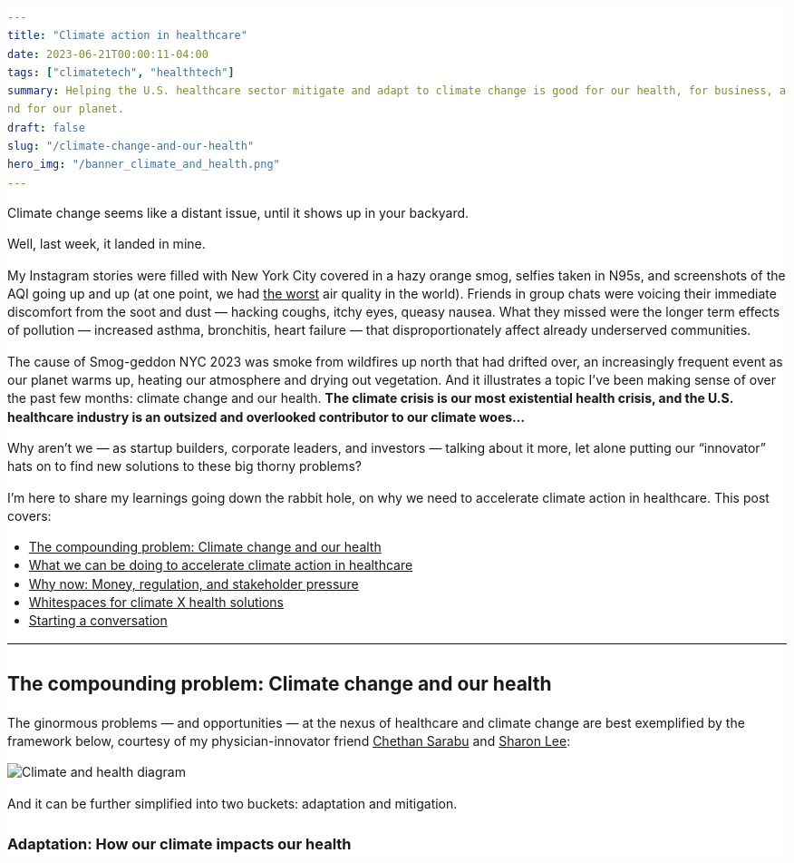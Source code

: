 ```yaml
---
title: "Climate action in healthcare"
date: 2023-06-21T00:00:11-04:00
tags: ["climatetech", "healthtech"]
summary: Helping the U.S. healthcare sector mitigate and adapt to climate change is good for our health, for business, and for our planet. 
draft: false
slug: "/climate-change-and-our-health"
hero_img: "/banner_climate_and_health.png"
---
```


Climate change seems like a distant issue, until it shows up in your backyard. 

Well, last week, it landed in mine.

My Instagram stories were filled with New York City covered in a hazy orange smog, selfies taken in N95s, and screenshots of the AQI going up and up (at one point, we had [the worst](https://www.washingtonpost.com/weather/2023/06/07/canada-wildfires-smoke-air-quality-updates/) air quality in the world). Friends in group chats were voicing their immediate discomfort from the soot and dust — hacking coughs, itchy eyes, queasy nausea. What they missed were the longer term effects of pollution — increased asthma, bronchitis, heart failure — that disproportionately affect already underserved communities.

The cause of Smog-geddon NYC 2023 was smoke from wildfires up north that had drifted over, an increasingly frequent event as our planet warms up, heating our atmosphere and drying out vegetation. And it illustrates a topic I’ve been making sense of over the past few months: climate change and our health. **The climate crisis is our most existential health crisis, and the U.S. healthcare industry is an outsized and overlooked contributor to our climate woes…** 

Why aren’t we — as startup builders, corporate leaders, and investors — talking about it more, let alone putting our “innovator” hats on to find new solutions to these big thorny problems?

I’m here to share my learnings going down the rabbit hole, on why we need to accelerate climate action in healthcare. This post covers: 

- [The compounding problem: Climate change and our health](#the-compounding-problem)
- [What we can be doing to accelerate climate action in healthcare](#what-we-can-be-doing)
- [Why now: Money, regulation, and stakeholder pressure](#why-now)
- [Whitespaces for climate X health solutions](#whitespaces)
- [Starting a conversation](#conversation)

---

<h2 id="the-compounding-problem">The compounding problem: Climate change and our health</h2>

The ginormous problems — and opportunities — at the nexus of healthcare and climate change are best exemplified by the framework below, courtesy of my physician-innovator friend [Chethan Sarabu](https://www.linkedin.com/in/chethan-sarabu-md/) and [Sharon Lee](https://www.linkedin.com/in/sharon-l/):

![Climate and health diagram](/img/climate_health_diagram.jpg)

And it can be further simplified into two buckets: adaptation and mitigation. 

### Adaptation: How our climate impacts our health
